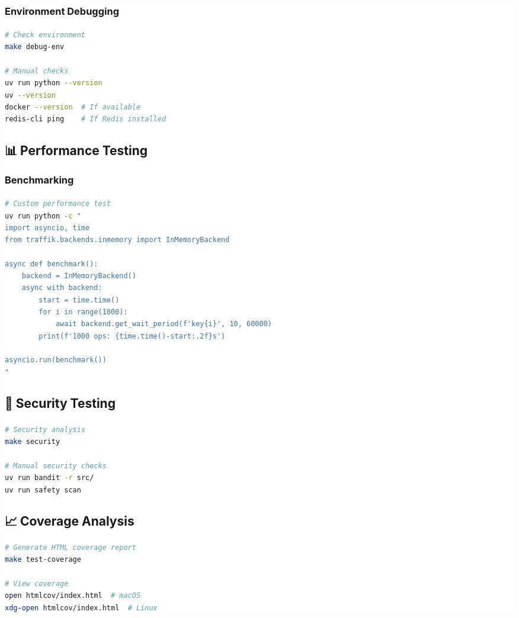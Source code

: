 ### Environment Debugging

```bash
# Check environment
make debug-env

# Manual checks
uv run python --version
uv --version
docker --version  # If available
redis-cli ping    # If Redis installed
```

## 📊 Performance Testing

### Benchmarking

```bash
# Custom performance test
uv run python -c "
import asyncio, time
from traffik.backends.inmemory import InMemoryBackend

async def benchmark():
    backend = InMemoryBackend()
    async with backend:
        start = time.time()
        for i in range(1000):
            await backend.get_wait_period(f'key{i}', 10, 60000)
        print(f'1000 ops: {time.time()-start:.2f}s')

asyncio.run(benchmark())
"
```

## 🔐 Security Testing

```bash
# Security analysis
make security

# Manual security checks
uv run bandit -r src/
uv run safety scan
```

## 📈 Coverage Analysis

```bash
# Generate HTML coverage report
make test-coverage

# View coverage
open htmlcov/index.html  # macOS
xdg-open htmlcov/index.html  # Linux
```
